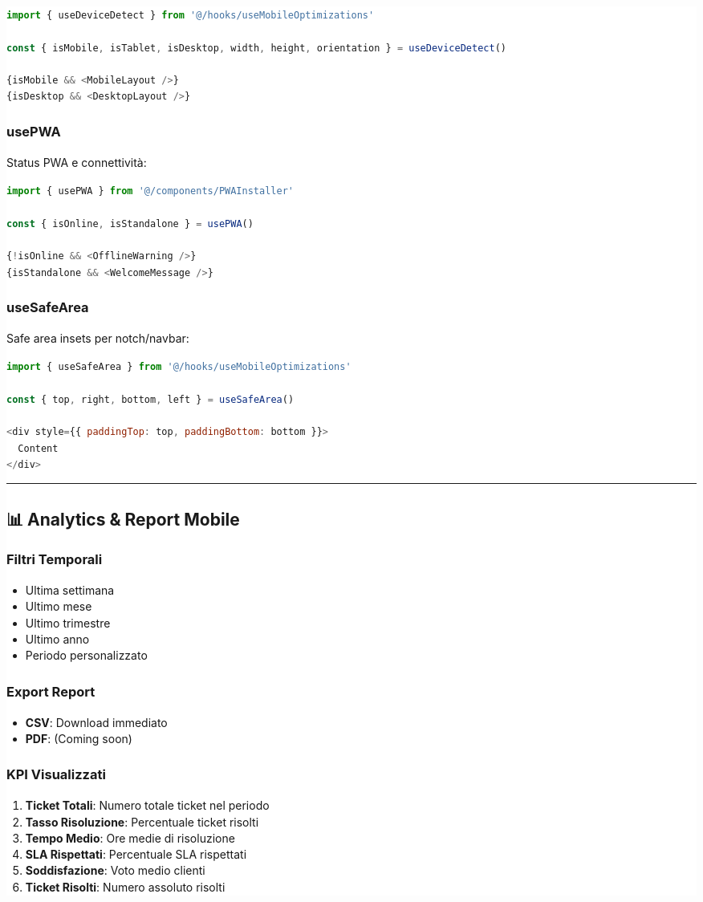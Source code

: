 ```javascript
import { useDeviceDetect } from '@/hooks/useMobileOptimizations'

const { isMobile, isTablet, isDesktop, width, height, orientation } = useDeviceDetect()

{isMobile && <MobileLayout />}
{isDesktop && <DesktopLayout />}
```

### usePWA
Status PWA e connettività:

```javascript
import { usePWA } from '@/components/PWAInstaller'

const { isOnline, isStandalone } = usePWA()

{!isOnline && <OfflineWarning />}
{isStandalone && <WelcomeMessage />}
```

### useSafeArea
Safe area insets per notch/navbar:

```javascript
import { useSafeArea } from '@/hooks/useMobileOptimizations'

const { top, right, bottom, left } = useSafeArea()

<div style={{ paddingTop: top, paddingBottom: bottom }}>
  Content
</div>
```

---

## 📊 Analytics & Report Mobile

### Filtri Temporali
- Ultima settimana
- Ultimo mese
- Ultimo trimestre
- Ultimo anno
- Periodo personalizzato

### Export Report
- **CSV**: Download immediato
- **PDF**: (Coming soon)

### KPI Visualizzati
1. **Ticket Totali**: Numero totale ticket nel periodo
2. **Tasso Risoluzione**: Percentuale ticket risolti
3. **Tempo Medio**: Ore medie di risoluzione
4. **SLA Rispettati**: Percentuale SLA rispettati
5. **Soddisfazione**: Voto medio clienti
6. **Ticket Risolti**: Numero assoluto risolti
